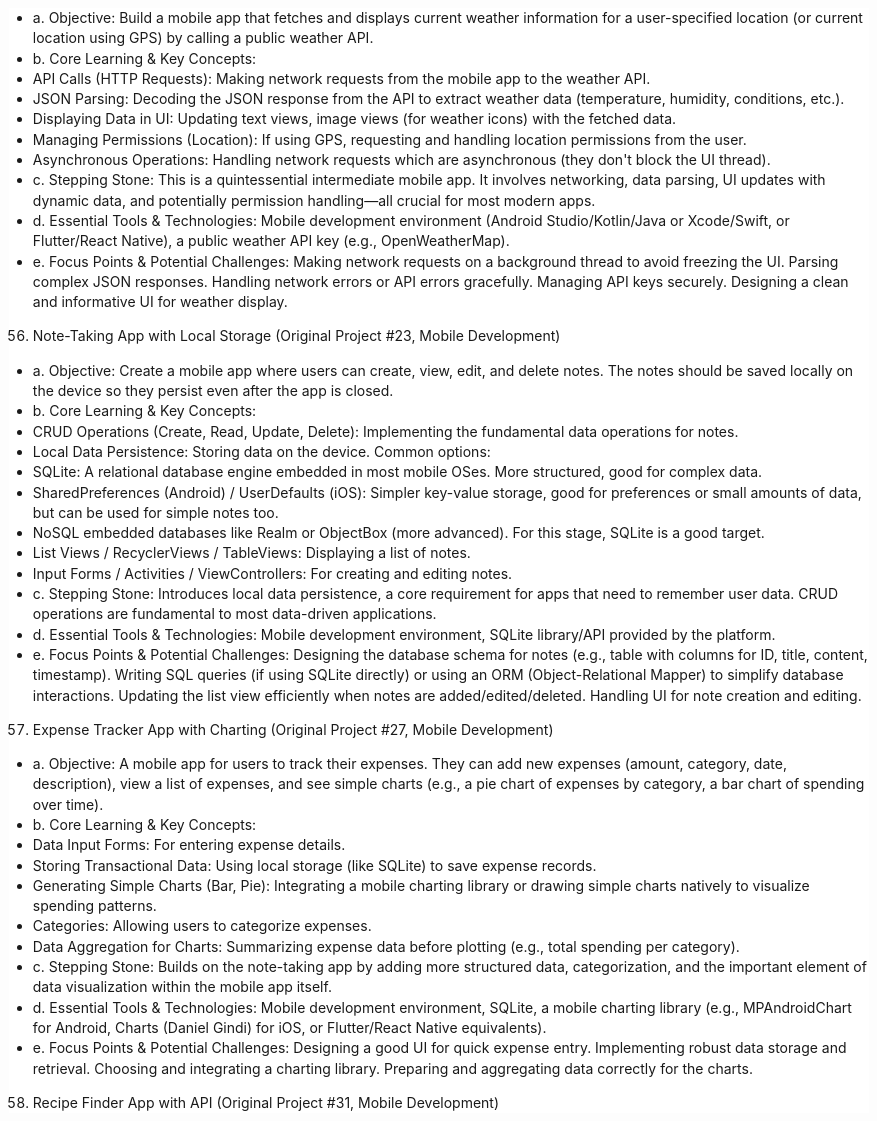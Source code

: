 * a. Objective: Build a mobile app that fetches and displays current weather information for a user-specified location (or current location using GPS) by calling a public weather API.
* b. Core Learning & Key Concepts:
* API Calls (HTTP Requests): Making network requests from the mobile app to the weather API.
* JSON Parsing: Decoding the JSON response from the API to extract weather data (temperature, humidity, conditions, etc.).
* Displaying Data in UI: Updating text views, image views (for weather icons) with the fetched data.
* Managing Permissions (Location): If using GPS, requesting and handling location permissions from the user.
* Asynchronous Operations: Handling network requests which are asynchronous (they don't block the UI thread).
* c. Stepping Stone: This is a quintessential intermediate mobile app. It involves networking, data parsing, UI updates with dynamic data, and potentially permission handling—all crucial for most modern apps.
* d. Essential Tools & Technologies: Mobile development environment (Android Studio/Kotlin/Java or Xcode/Swift, or Flutter/React Native), a public weather API key (e.g., OpenWeatherMap).
* e. Focus Points & Potential Challenges: Making network requests on a background thread to avoid freezing the UI. Parsing complex JSON responses. Handling network errors or API errors gracefully. Managing API keys securely. Designing a clean and informative UI for weather display.
56. Note-Taking App with Local Storage (Original Project #23, Mobile Development)
* a. Objective: Create a mobile app where users can create, view, edit, and delete notes. The notes should be saved locally on the device so they persist even after the app is closed.
* b. Core Learning & Key Concepts:
* CRUD Operations (Create, Read, Update, Delete): Implementing the fundamental data operations for notes.
* Local Data Persistence: Storing data on the device. Common options:
* SQLite: A relational database engine embedded in most mobile OSes. More structured, good for complex data.
* SharedPreferences (Android) / UserDefaults (iOS): Simpler key-value storage, good for preferences or small amounts of data, but can be used for simple notes too.
* NoSQL embedded databases like Realm or ObjectBox (more advanced). For this stage, SQLite is a good target.
* List Views / RecyclerViews / TableViews: Displaying a list of notes.
* Input Forms / Activities / ViewControllers: For creating and editing notes.
* c. Stepping Stone: Introduces local data persistence, a core requirement for apps that need to remember user data. CRUD operations are fundamental to most data-driven applications.
* d. Essential Tools & Technologies: Mobile development environment, SQLite library/API provided by the platform.
* e. Focus Points & Potential Challenges: Designing the database schema for notes (e.g., table with columns for ID, title, content, timestamp). Writing SQL queries (if using SQLite directly) or using an ORM (Object-Relational Mapper) to simplify database interactions. Updating the list view efficiently when notes are added/edited/deleted. Handling UI for note creation and editing.
57. Expense Tracker App with Charting (Original Project #27, Mobile Development)
* a. Objective: A mobile app for users to track their expenses. They can add new expenses (amount, category, date, description), view a list of expenses, and see simple charts (e.g., a pie chart of expenses by category, a bar chart of spending over time).
* b. Core Learning & Key Concepts:
* Data Input Forms: For entering expense details.
* Storing Transactional Data: Using local storage (like SQLite) to save expense records.
* Generating Simple Charts (Bar, Pie): Integrating a mobile charting library or drawing simple charts natively to visualize spending patterns.
* Categories: Allowing users to categorize expenses.
* Data Aggregation for Charts: Summarizing expense data before plotting (e.g., total spending per category).
* c. Stepping Stone: Builds on the note-taking app by adding more structured data, categorization, and the important element of data visualization within the mobile app itself.
* d. Essential Tools & Technologies: Mobile development environment, SQLite, a mobile charting library (e.g., MPAndroidChart for Android, Charts (Daniel Gindi) for iOS, or Flutter/React Native equivalents).
* e. Focus Points & Potential Challenges: Designing a good UI for quick expense entry. Implementing robust data storage and retrieval. Choosing and integrating a charting library. Preparing and aggregating data correctly for the charts.
58. Recipe Finder App with API (Original Project #31, Mobile Development)